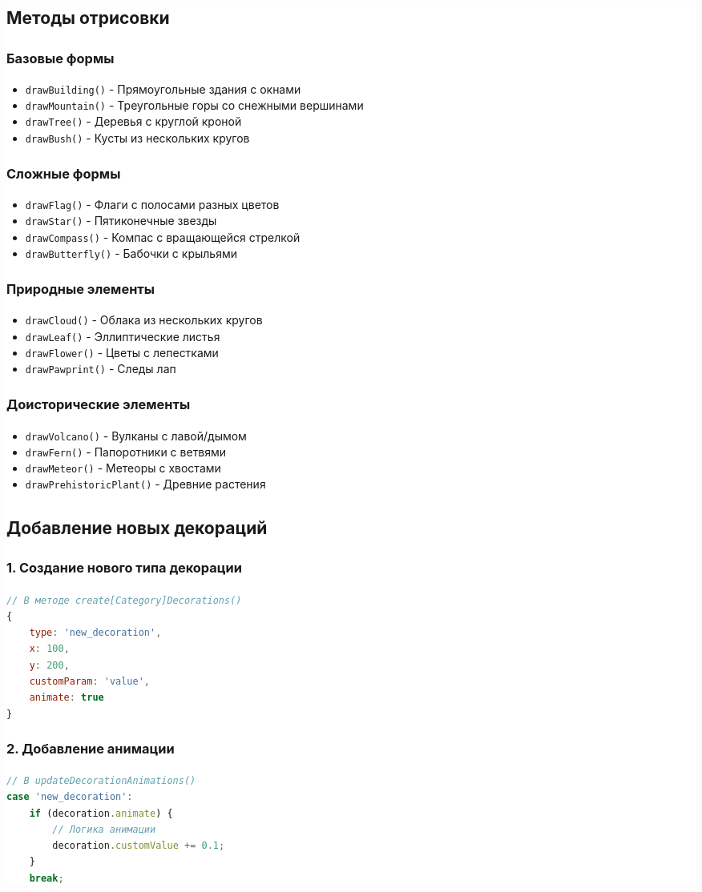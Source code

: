 ## Методы отрисовки

### Базовые формы
- `drawBuilding()` - Прямоугольные здания с окнами
- `drawMountain()` - Треугольные горы со снежными вершинами
- `drawTree()` - Деревья с круглой кроной
- `drawBush()` - Кусты из нескольких кругов

### Сложные формы
- `drawFlag()` - Флаги с полосами разных цветов
- `drawStar()` - Пятиконечные звезды
- `drawCompass()` - Компас с вращающейся стрелкой
- `drawButterfly()` - Бабочки с крыльями

### Природные элементы
- `drawCloud()` - Облака из нескольких кругов
- `drawLeaf()` - Эллиптические листья
- `drawFlower()` - Цветы с лепестками
- `drawPawprint()` - Следы лап

### Доисторические элементы
- `drawVolcano()` - Вулканы с лавой/дымом
- `drawFern()` - Папоротники с ветвями
- `drawMeteor()` - Метеоры с хвостами
- `drawPrehistoricPlant()` - Древние растения

## Добавление новых декораций

### 1. Создание нового типа декорации

```javascript
// В методе create[Category]Decorations()
{ 
    type: 'new_decoration', 
    x: 100, 
    y: 200, 
    customParam: 'value',
    animate: true 
}
```

### 2. Добавление анимации

```javascript
// В updateDecorationAnimations()
case 'new_decoration':
    if (decoration.animate) {
        // Логика анимации
        decoration.customValue += 0.1;
    }
    break;
```
